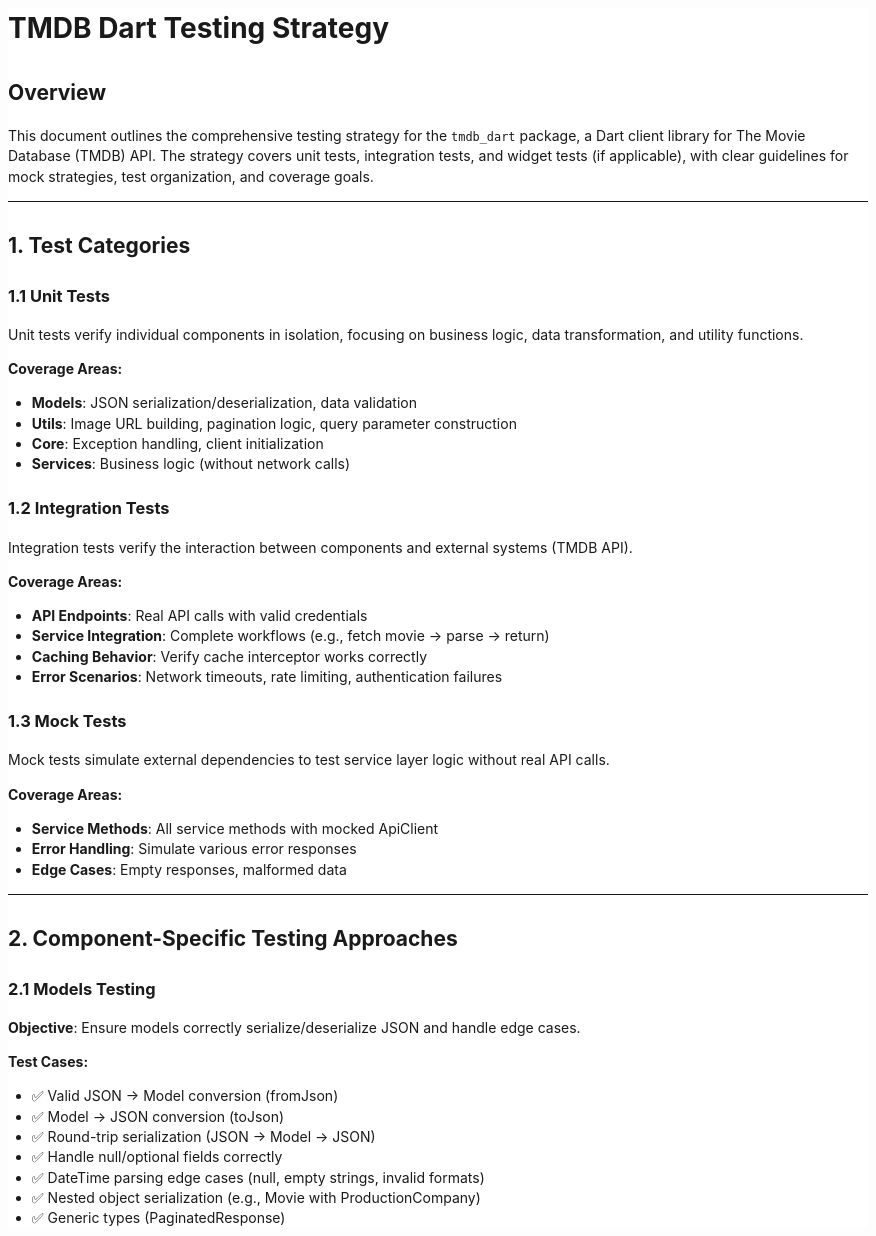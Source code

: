 # TMDB Dart Testing Strategy

## Overview

This document outlines the comprehensive testing strategy for the `tmdb_dart` package, a Dart client library for The Movie Database (TMDB) API. The strategy covers unit tests, integration tests, and widget tests (if applicable), with clear guidelines for mock strategies, test organization, and coverage goals.

---

## 1. Test Categories

### 1.1 Unit Tests
Unit tests verify individual components in isolation, focusing on business logic, data transformation, and utility functions.

**Coverage Areas:**
- **Models**: JSON serialization/deserialization, data validation
- **Utils**: Image URL building, pagination logic, query parameter construction
- **Core**: Exception handling, client initialization
- **Services**: Business logic (without network calls)

### 1.2 Integration Tests
Integration tests verify the interaction between components and external systems (TMDB API).

**Coverage Areas:**
- **API Endpoints**: Real API calls with valid credentials
- **Service Integration**: Complete workflows (e.g., fetch movie → parse → return)
- **Caching Behavior**: Verify cache interceptor works correctly
- **Error Scenarios**: Network timeouts, rate limiting, authentication failures

### 1.3 Mock Tests
Mock tests simulate external dependencies to test service layer logic without real API calls.

**Coverage Areas:**
- **Service Methods**: All service methods with mocked ApiClient
- **Error Handling**: Simulate various error responses
- **Edge Cases**: Empty responses, malformed data

---

## 2. Component-Specific Testing Approaches

### 2.1 Models Testing

**Objective**: Ensure models correctly serialize/deserialize JSON and handle edge cases.

**Test Cases:**
- ✅ Valid JSON → Model conversion (fromJson)
- ✅ Model → JSON conversion (toJson)
- ✅ Round-trip serialization (JSON → Model → JSON)
- ✅ Handle null/optional fields correctly
- ✅ DateTime parsing edge cases (null, empty strings, invalid formats)
- ✅ Nested object serialization (e.g., Movie with ProductionCompany)
- ✅ Generic types (PaginatedResponse<T>)

